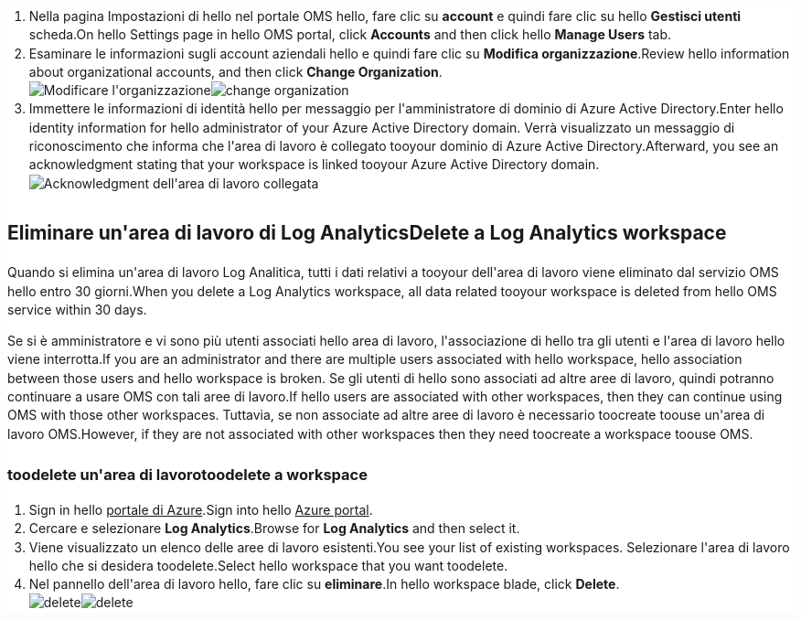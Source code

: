 1. <span data-ttu-id="98d2a-428">Nella pagina Impostazioni di hello nel portale OMS hello, fare clic su **account** e quindi fare clic su hello **Gestisci utenti** scheda.</span><span class="sxs-lookup"><span data-stu-id="98d2a-428">On hello Settings page in hello OMS portal, click **Accounts** and then click hello **Manage Users** tab.</span></span>  
2. <span data-ttu-id="98d2a-429">Esaminare le informazioni sugli account aziendali hello e quindi fare clic su **Modifica organizzazione**.</span><span class="sxs-lookup"><span data-stu-id="98d2a-429">Review hello information about organizational accounts, and then click **Change Organization**.</span></span>  
    <span data-ttu-id="98d2a-430">![Modificare l'organizzazione](./media/log-analytics-manage-access/manage-access-add-adorg01.png)</span><span class="sxs-lookup"><span data-stu-id="98d2a-430">![change organization](./media/log-analytics-manage-access/manage-access-add-adorg01.png)</span></span>
3. <span data-ttu-id="98d2a-431">Immettere le informazioni di identità hello per messaggio per l'amministratore di dominio di Azure Active Directory.</span><span class="sxs-lookup"><span data-stu-id="98d2a-431">Enter hello identity information for hello administrator of your Azure Active Directory domain.</span></span> <span data-ttu-id="98d2a-432">Verrà visualizzato un messaggio di riconoscimento che informa che l'area di lavoro è collegato tooyour dominio di Azure Active Directory.</span><span class="sxs-lookup"><span data-stu-id="98d2a-432">Afterward, you see an acknowledgment stating that your workspace is linked tooyour Azure Active Directory domain.</span></span>  
    ![Acknowledgment dell'area di lavoro collegata](./media/log-analytics-manage-access/manage-access-add-adorg02.png)


## <a name="delete-a-log-analytics-workspace"></a><span data-ttu-id="98d2a-434">Eliminare un'area di lavoro di Log Analytics</span><span class="sxs-lookup"><span data-stu-id="98d2a-434">Delete a Log Analytics workspace</span></span>
<span data-ttu-id="98d2a-435">Quando si elimina un'area di lavoro Log Analitica, tutti i dati relativi a tooyour dell'area di lavoro viene eliminato dal servizio OMS hello entro 30 giorni.</span><span class="sxs-lookup"><span data-stu-id="98d2a-435">When you delete a Log Analytics workspace, all data related tooyour workspace is deleted from hello OMS service within 30 days.</span></span>

<span data-ttu-id="98d2a-436">Se si è amministratore e vi sono più utenti associati hello area di lavoro, l'associazione di hello tra gli utenti e l'area di lavoro hello viene interrotta.</span><span class="sxs-lookup"><span data-stu-id="98d2a-436">If you are an administrator and there are multiple users associated with hello workspace, hello association between those users and hello workspace is broken.</span></span> <span data-ttu-id="98d2a-437">Se gli utenti di hello sono associati ad altre aree di lavoro, quindi potranno continuare a usare OMS con tali aree di lavoro.</span><span class="sxs-lookup"><span data-stu-id="98d2a-437">If hello users are associated with other workspaces, then they can continue using OMS with those other workspaces.</span></span> <span data-ttu-id="98d2a-438">Tuttavia, se non associate ad altre aree di lavoro è necessario toocreate toouse un'area di lavoro OMS.</span><span class="sxs-lookup"><span data-stu-id="98d2a-438">However, if they are not associated with other workspaces then they need toocreate a workspace toouse OMS.</span></span>

### <a name="toodelete-a-workspace"></a><span data-ttu-id="98d2a-439">toodelete un'area di lavoro</span><span class="sxs-lookup"><span data-stu-id="98d2a-439">toodelete a workspace</span></span>
1. <span data-ttu-id="98d2a-440">Sign in hello [portale di Azure](http://portal.azure.com).</span><span class="sxs-lookup"><span data-stu-id="98d2a-440">Sign into hello [Azure portal](http://portal.azure.com).</span></span>
2. <span data-ttu-id="98d2a-441">Cercare e selezionare **Log Analytics**.</span><span class="sxs-lookup"><span data-stu-id="98d2a-441">Browse for **Log Analytics** and then select it.</span></span>
3. <span data-ttu-id="98d2a-442">Viene visualizzato un elenco delle aree di lavoro esistenti.</span><span class="sxs-lookup"><span data-stu-id="98d2a-442">You see your list of existing workspaces.</span></span> <span data-ttu-id="98d2a-443">Selezionare l'area di lavoro hello che si desidera toodelete.</span><span class="sxs-lookup"><span data-stu-id="98d2a-443">Select hello workspace that you want toodelete.</span></span>
4. <span data-ttu-id="98d2a-444">Nel pannello dell'area di lavoro hello, fare clic su **eliminare**.</span><span class="sxs-lookup"><span data-stu-id="98d2a-444">In hello workspace blade, click **Delete**.</span></span>  
    <span data-ttu-id="98d2a-445">![delete](./media/log-analytics-manage-access/delete-workspace01.png)</span><span class="sxs-lookup"><span data-stu-id="98d2a-445">![delete](./media/log-analytics-manage-access/delete-workspace01.png)</span></span>